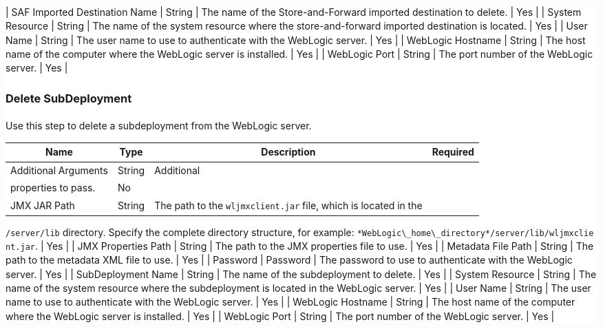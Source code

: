 | SAF Imported Destination 
Name | String | The name of the Store-and-Forward imported destination to delete. | Yes |
| System Resource | String | 
The name of the system resource where the store-and-forward imported destination is located.
  | Yes |
| User Name | 
String | The user name to use to authenticate with the WebLogic server. | Yes |
| WebLogic Hostname | String | The host 
name of the computer where the WebLogic server is installed. | Yes |
| WebLogic Port | String | The port number of the 
WebLogic server. | Yes |


### Delete SubDeployment


Use this step to delete a subdeployment from the WebLogic server.
 




| Name | Type | Description | Required |
| --- | --- | --- | --- |
| Additional Arguments | String | Additional 
properties to pass. | No |
| JMX JAR Path | String | The path to the `wljmxclient.jar` file, which is located in the 
`/server/lib` directory. Specify the complete directory structure, for example: 
`*WebLogic\_home\_directory*/server/lib/wljmxclient.jar`.
  | Yes |
| JMX Properties Path | String | The path to the JMX
 properties file to use. | Yes |
| Metadata File Path | String | The path to the metadata XML file to use. | Yes |
| 
Password | Password | The password to use to authenticate with the WebLogic server. | Yes |
| SubDeployment Name | 
String | The name of the subdeployment to delete. | Yes |
| System Resource | String | The name of the system resource 
where the subdeployment is located in the WebLogic server.
  | Yes |
| User Name | String | The user name to use to 
authenticate with the WebLogic server. | Yes |
| WebLogic Hostname | String | The host name of the computer where the 
WebLogic server is installed. | Yes |
| WebLogic Port | String | The port number of the WebLogic server. | Yes |
